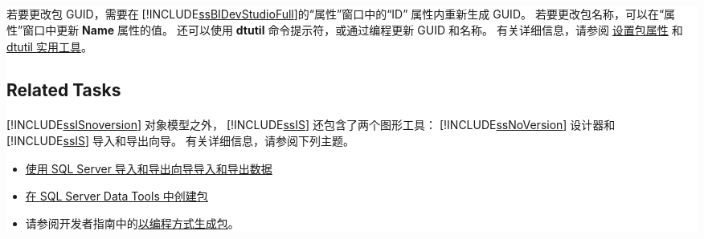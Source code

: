  若要更改包 GUID，需要在 [!INCLUDE[ssBIDevStudioFull](../includes/ssbidevstudiofull-md.md)]的“属性”窗口中的“ID”  属性内重新生成 GUID。 若要更改包名称，可以在“属性”窗口中更新 **Name** 属性的值。 还可以使用 **dtutil** 命令提示符，或通过编程更新 GUID 和名称。 有关详细信息，请参阅 [设置包属性](../integration-services/set-package-properties.md) 和 [dtutil 实用工具](../integration-services/dtutil-utility.md)。  
  
## <a name="related-tasks"></a>Related Tasks  
 [!INCLUDE[ssISnoversion](../includes/ssisnoversion-md.md)] 对象模型之外， [!INCLUDE[ssIS](../includes/ssis-md.md)] 还包含了两个图形工具： [!INCLUDE[ssNoVersion](../includes/ssnoversion-md.md)] 设计器和 [!INCLUDE[ssIS](../includes/ssis-md.md)] 导入和导出向导。 有关详细信息，请参阅下列主题。  
  
-   [使用 SQL Server 导入和导出向导导入和导出数据](../integration-services/import-export-data/import-and-export-data-with-the-sql-server-import-and-export-wizard.md)  
  
-   [在 SQL Server Data Tools 中创建包](../integration-services/create-packages-in-sql-server-data-tools.md)  
  
-   请参阅开发者指南中的[以编程方式生成包](../integration-services/building-packages-programmatically/building-packages-programmatically.md)。 
  
  
